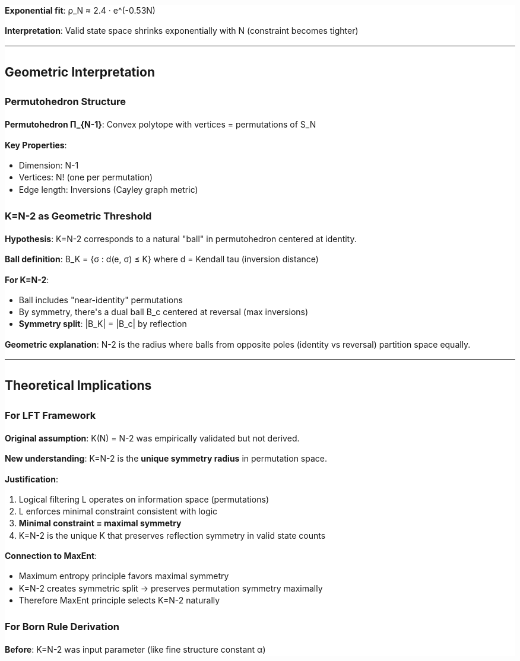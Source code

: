 **Exponential fit**: ρ_N ≈ 2.4 · e^(-0.53N)

**Interpretation**: Valid state space shrinks exponentially with N (constraint becomes tighter)

---

## Geometric Interpretation

### Permutohedron Structure

**Permutohedron Π_{N-1}**: Convex polytope with vertices = permutations of S_N

**Key Properties**:
- Dimension: N-1
- Vertices: N! (one per permutation)
- Edge length: Inversions (Cayley graph metric)

### K=N-2 as Geometric Threshold

**Hypothesis**: K=N-2 corresponds to a natural "ball" in permutohedron centered at identity.

**Ball definition**: B_K = {σ : d(e, σ) ≤ K} where d = Kendall tau (inversion distance)

**For K=N-2**:
- Ball includes "near-identity" permutations
- By symmetry, there's a dual ball B_c centered at reversal (max inversions)
- **Symmetry split**: |B_K| = |B_c| by reflection

**Geometric explanation**: N-2 is the radius where balls from opposite poles (identity vs reversal) partition space equally.

---

## Theoretical Implications

### For LFT Framework

**Original assumption**: K(N) = N-2 was empirically validated but not derived.

**New understanding**: K=N-2 is the **unique symmetry radius** in permutation space.

**Justification**:
1. Logical filtering L operates on information space (permutations)
2. L enforces minimal constraint consistent with logic
3. **Minimal constraint = maximal symmetry**
4. K=N-2 is the unique K that preserves reflection symmetry in valid state counts

**Connection to MaxEnt**:
- Maximum entropy principle favors maximal symmetry
- K=N-2 creates symmetric split → preserves permutation symmetry maximally
- Therefore MaxEnt principle selects K=N-2 naturally

### For Born Rule Derivation

**Before**: K=N-2 was input parameter (like fine structure constant α)
